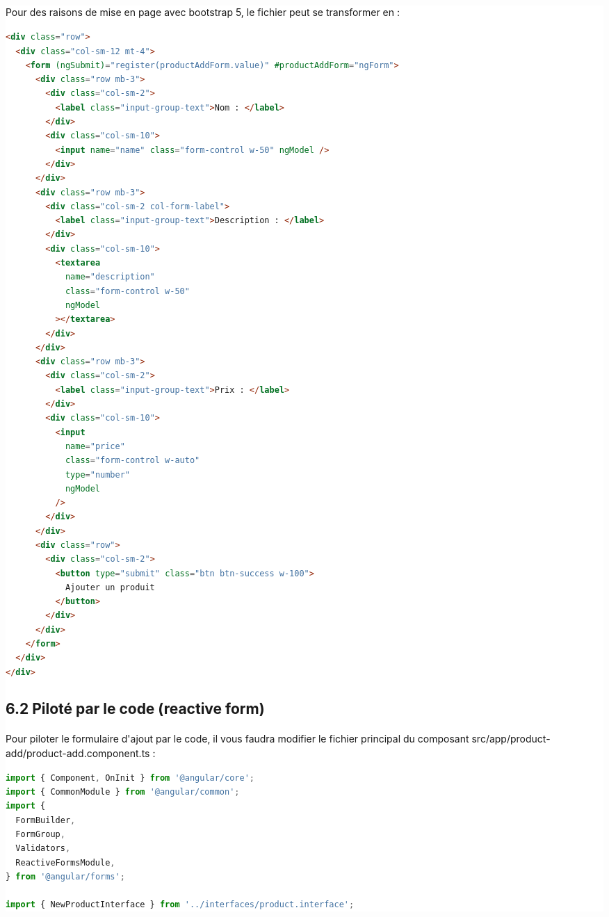 Pour des raisons de mise en page avec bootstrap 5, le fichier peut se transformer en :
```html
<div class="row">
  <div class="col-sm-12 mt-4">
    <form (ngSubmit)="register(productAddForm.value)" #productAddForm="ngForm">
      <div class="row mb-3">
        <div class="col-sm-2">
          <label class="input-group-text">Nom : </label>
        </div>
        <div class="col-sm-10">
          <input name="name" class="form-control w-50" ngModel />
        </div>
      </div>
      <div class="row mb-3">
        <div class="col-sm-2 col-form-label">
          <label class="input-group-text">Description : </label>
        </div>
        <div class="col-sm-10">
          <textarea
            name="description"
            class="form-control w-50"
            ngModel
          ></textarea>
        </div>
      </div>
      <div class="row mb-3">
        <div class="col-sm-2">
          <label class="input-group-text">Prix : </label>
        </div>
        <div class="col-sm-10">
          <input
            name="price"
            class="form-control w-auto"
            type="number"
            ngModel
          />
        </div>
      </div>
      <div class="row">
        <div class="col-sm-2">
          <button type="submit" class="btn btn-success w-100">
            Ajouter un produit
          </button>
        </div>
      </div>
    </form>
  </div>
</div>
```
## 6.2 Piloté par le code (reactive form)
Pour piloter le formulaire d'ajout par le code, il vous faudra modifier le fichier principal du composant src\/app\/product-add\/product-add.component.ts :
```ts
import { Component, OnInit } from '@angular/core';
import { CommonModule } from '@angular/common';
import {
  FormBuilder,
  FormGroup,
  Validators,
  ReactiveFormsModule,
} from '@angular/forms';

import { NewProductInterface } from '../interfaces/product.interface';
```